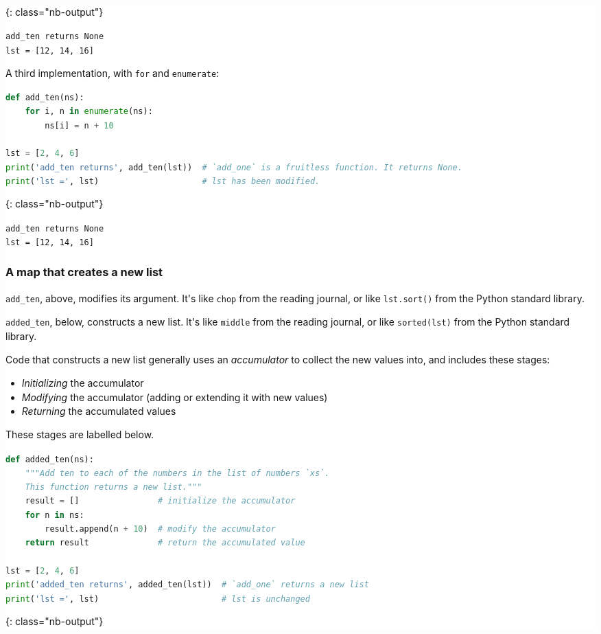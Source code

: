 {: class="nb-output"}

    add_ten returns None
    lst = [12, 14, 16]



A third implementation, with `for` and `enumerate`:


```python
def add_ten(ns):
    for i, n in enumerate(ns):
        ns[i] = n + 10

lst = [2, 4, 6]
print('add_ten returns', add_ten(lst))  # `add_one` is a fruitless function. It returns None.
print('lst =', lst)                     # lst has been modified.
```

{: class="nb-output"}

    add_ten returns None
    lst = [12, 14, 16]



### A map that creates a new list

`add_ten`, above, modifies its argument. It's like `chop` from the reading journal, or like `lst.sort()` from the Python standard library.

`added_ten`, below, constructs a new list. It's like `middle` from the reading journal, or like `sorted(lst)` from the Python standard library.

Code that constructs a new list generally uses an *accumulator* to collect the new values into,
and includes these stages:
* *Initializing* the accumulator
* *Modifying* the accumulator (adding or extending it with new values)
* *Returning* the accumulated values

These stages are labelled below.


```python
def added_ten(ns):
    """Add ten to each of the numbers in the list of numbers `xs`.
    This function returns a new list."""
    result = []                # initialize the accumulator
    for n in ns:
        result.append(n + 10)  # modify the accumulator
    return result              # return the accumulated value

lst = [2, 4, 6]
print('added_ten returns', added_ten(lst))  # `add_one` returns a new list
print('lst =', lst)                         # lst is unchanged
```

{: class="nb-output"}
